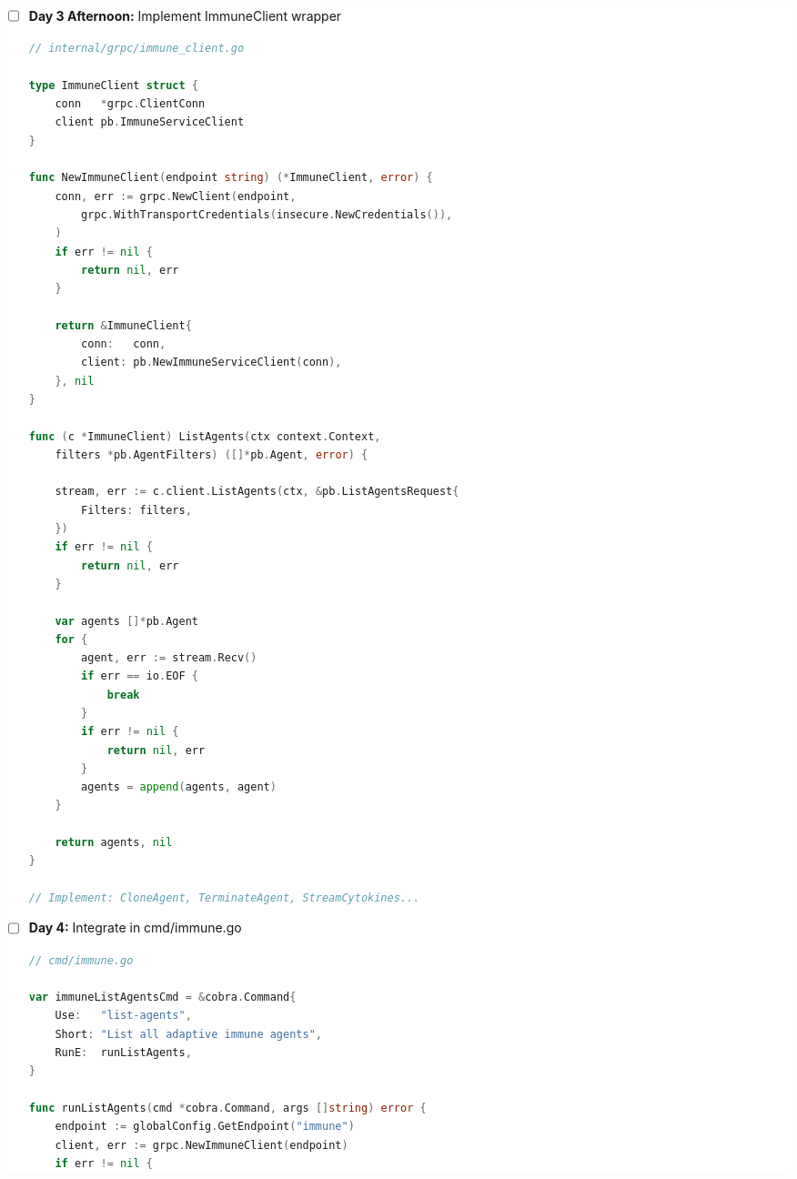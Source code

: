 - [ ] **Day 3 Afternoon:** Implement ImmuneClient wrapper
  ```go
  // internal/grpc/immune_client.go

  type ImmuneClient struct {
      conn   *grpc.ClientConn
      client pb.ImmuneServiceClient
  }

  func NewImmuneClient(endpoint string) (*ImmuneClient, error) {
      conn, err := grpc.NewClient(endpoint,
          grpc.WithTransportCredentials(insecure.NewCredentials()),
      )
      if err != nil {
          return nil, err
      }

      return &ImmuneClient{
          conn:   conn,
          client: pb.NewImmuneServiceClient(conn),
      }, nil
  }

  func (c *ImmuneClient) ListAgents(ctx context.Context,
      filters *pb.AgentFilters) ([]*pb.Agent, error) {

      stream, err := c.client.ListAgents(ctx, &pb.ListAgentsRequest{
          Filters: filters,
      })
      if err != nil {
          return nil, err
      }

      var agents []*pb.Agent
      for {
          agent, err := stream.Recv()
          if err == io.EOF {
              break
          }
          if err != nil {
              return nil, err
          }
          agents = append(agents, agent)
      }

      return agents, nil
  }

  // Implement: CloneAgent, TerminateAgent, StreamCytokines...
  ```

- [ ] **Day 4:** Integrate in cmd/immune.go
  ```go
  // cmd/immune.go

  var immuneListAgentsCmd = &cobra.Command{
      Use:   "list-agents",
      Short: "List all adaptive immune agents",
      RunE:  runListAgents,
  }

  func runListAgents(cmd *cobra.Command, args []string) error {
      endpoint := globalConfig.GetEndpoint("immune")
      client, err := grpc.NewImmuneClient(endpoint)
      if err != nil {
  ```